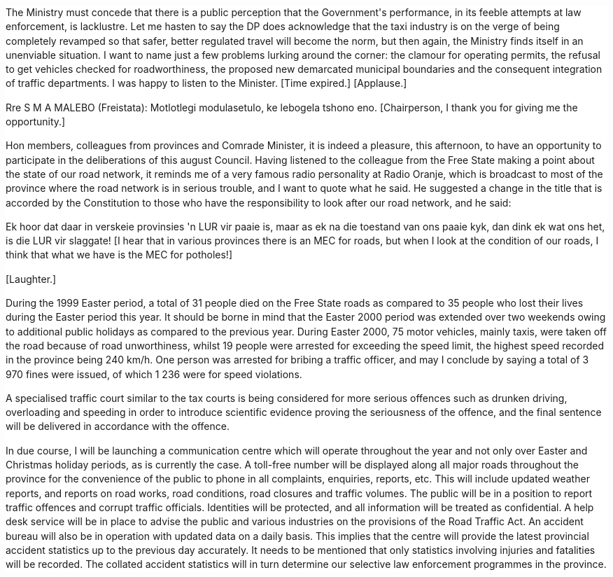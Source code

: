 The Ministry must concede that there is a public perception that the
Government's performance, in its feeble attempts at law enforcement, is
lacklustre. Let me hasten to say the DP does acknowledge that the taxi
industry is on the verge of being completely revamped so that safer, better
regulated travel will become the norm, but then again, the Ministry finds
itself in an unenviable situation. I want to name just a few problems
lurking around the corner: the clamour for operating permits, the refusal
to get vehicles checked for roadworthiness, the proposed new demarcated
municipal boundaries and the consequent integration of traffic departments.
I was happy to listen to the Minister. [Time expired.] [Applause.]

Rre S M A MALEBO (Freistata): Motlotlegi modulasetulo, ke lebogela tshono
eno. [Chairperson, I thank you for giving me the opportunity.]

Hon members, colleagues from provinces and Comrade Minister, it is indeed a
pleasure, this afternoon, to have an opportunity to participate in the
deliberations of this august Council. Having listened to the colleague from
the Free State making a point about the state of our road network, it
reminds me of a very famous radio personality at Radio Oranje, which is
broadcast to most of the province where the road network is in serious
trouble, and I want to quote what he said. He suggested a change in the
title that is accorded by the Constitution to those who have the
responsibility to look after our road network, and he said:


  Ek hoor dat daar in verskeie provinsies 'n LUR vir paaie is, maar as ek
  na die toestand van ons paaie kyk, dan dink ek wat ons het, is die LUR
  vir slaggate! [I hear that in various provinces there is an MEC for
  roads, but when I look at the condition of our roads, I think that what
  we have is the MEC for potholes!]

[Laughter.]

During the 1999 Easter period, a total of 31 people died on the Free State
roads as compared to 35 people who lost their lives during the Easter
period this year. It should be borne in mind that the Easter 2000 period
was extended over two weekends owing to additional public holidays as
compared to the previous year. During Easter 2000, 75 motor vehicles,
mainly taxis, were taken off the road because of road unworthiness, whilst
19 people were arrested for exceeding the speed limit, the highest speed
recorded in the province being 240 km/h. One person was arrested for
bribing a traffic officer, and may I conclude by saying a total of 3 970
fines were issued, of which 1 236 were for speed violations.

A specialised traffic court similar to the tax courts is being considered
for more serious offences such as drunken driving, overloading and speeding
in order to introduce scientific evidence proving the seriousness of the
offence, and the final sentence will be delivered in accordance with the
offence.

In due course, I will be launching a communication centre which will
operate throughout the year and not only over Easter and Christmas holiday
periods, as is currently the case. A toll-free number will be displayed
along all major roads throughout the province for the convenience of the
public to phone in all complaints, enquiries, reports, etc. This will
include updated weather reports, and reports on road works, road
conditions, road closures and traffic volumes. The public will be in a
position to report traffic offences and corrupt traffic officials.
Identities will be protected, and all information will be treated as
confidential. A help desk service will be in place to advise the public and
various industries on the provisions of the Road Traffic Act. An accident
bureau will also be in operation with updated data on a daily basis. This
implies that the centre will provide the latest provincial accident
statistics up to the previous day accurately. It needs to be mentioned that
only statistics involving injuries and fatalities will be recorded. The
collated accident statistics will in turn determine our selective law
enforcement programmes in the province.